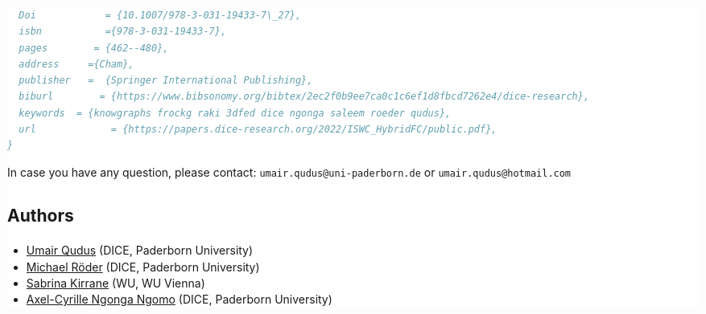 ```bibtex
  Doi            = {10.1007/978-3-031-19433-7\_27},
  isbn           ={978-3-031-19433-7},
  pages        = {462--480},
  address     ={Cham},
  publisher   =  {Springer International Publishing},
  biburl        = {https://www.bibsonomy.org/bibtex/2ec2f0b9ee7ca0c1c6ef1d8fbcd7262e4/dice-research},
  keywords  = {knowgraphs frockg raki 3dfed dice ngonga saleem roeder qudus},
  url             = {https://papers.dice-research.org/2022/ISWC_HybridFC/public.pdf},
}


```

In case you have any question, please contact: ```umair.qudus@uni-paderborn.de``` or ```umair.qudus@hotmail.com```

## Authors
* [Umair Qudus](https://dice-research.org/UmairQudus) (DICE, Paderborn University) 
* [ Michael Röder](https://dice-research.org/MichaelRoeder) (DICE,  Paderborn University) 
* [Sabrina Kirrane](http://sabrinakirrane.com/) (WU,  WU Vienna) 
* [Axel-Cyrille Ngonga Ngomo](https://dice-research.org/AxelCyrilleNgongaNgomo) (DICE,  Paderborn University)
  






